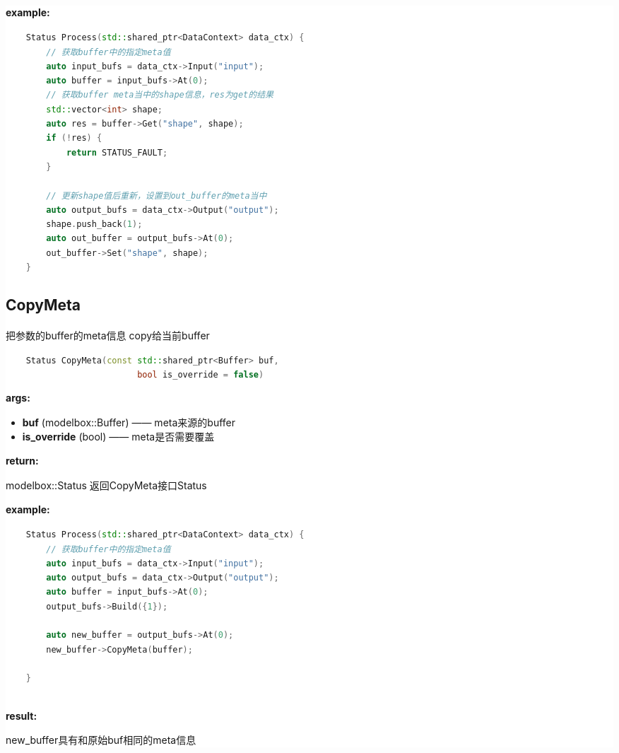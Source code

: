 **example:**  

```c++
    Status Process(std::shared_ptr<DataContext> data_ctx) {
        // 获取buffer中的指定meta值
        auto input_bufs = data_ctx->Input("input");
        auto buffer = input_bufs->At(0);
        // 获取buffer meta当中的shape信息，res为get的结果
        std::vector<int> shape;
        auto res = buffer->Get("shape", shape);
        if (!res) {
            return STATUS_FAULT;
        }
        
        // 更新shape值后重新，设置到out_buffer的meta当中
        auto output_bufs = data_ctx->Output("output");
        shape.push_back(1);
        auto out_buffer = output_bufs->At(0);
        out_buffer->Set("shape", shape);
    }
```

## CopyMeta

把参数的buffer的meta信息 copy给当前buffer

```c++
    Status CopyMeta(const std::shared_ptr<Buffer> buf,
                          bool is_override = false)
```

**args:**  

* **buf** (modelbox::Buffer) —— meta来源的buffer
* **is_override** (bool) —— meta是否需要覆盖

**return:**  

modelbox::Status  返回CopyMeta接口Status

**example:**  

```c++
    Status Process(std::shared_ptr<DataContext> data_ctx) {
        // 获取buffer中的指定meta值
        auto input_bufs = data_ctx->Input("input");
        auto output_bufs = data_ctx->Output("output");
        auto buffer = input_bufs->At(0);
        output_bufs->Build({1});

        auto new_buffer = output_bufs->At(0);
        new_buffer->CopyMeta(buffer);
       
    }
        
```

**result:**

new_buffer具有和原始buf相同的meta信息
